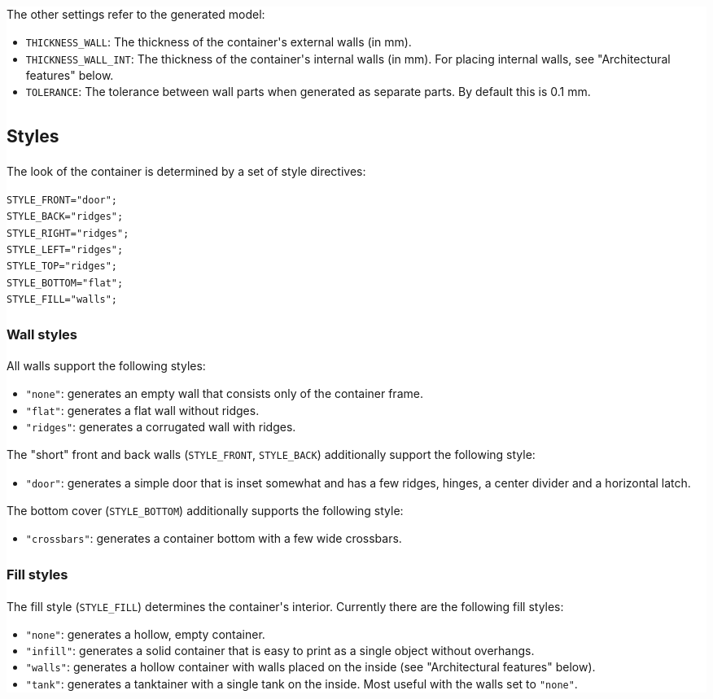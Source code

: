 The other settings refer to the generated model:

  - `THICKNESS_WALL`: The thickness of the container's external walls
    (in mm).
  - `THICKNESS_WALL_INT`: The thickness of the container's internal
    walls (in mm). For placing internal walls, see "Architectural
    features" below.
  - `TOLERANCE`: The tolerance between wall parts when generated as
    separate parts. By default this is 0.1 mm.

## Styles

The look of the container is determined by a set of style directives:

    STYLE_FRONT="door";
    STYLE_BACK="ridges";
    STYLE_RIGHT="ridges";
    STYLE_LEFT="ridges";
    STYLE_TOP="ridges";
    STYLE_BOTTOM="flat";
    STYLE_FILL="walls";

### Wall styles

All walls support the following styles:

  - `"none"`: generates an empty wall that consists only of the
    container frame.
  - `"flat"`: generates a flat wall without ridges.
  - `"ridges"`: generates a corrugated wall with ridges.

The "short" front and back walls (`STYLE_FRONT`, `STYLE_BACK`)
additionally support the following style:

  - `"door"`: generates a simple door that is inset somewhat and has a
    few ridges, hinges, a center divider and a horizontal latch.

The bottom cover (`STYLE_BOTTOM`) additionally supports the following
style:

  - `"crossbars"`: generates a container bottom with a few wide
    crossbars.

### Fill styles

The fill style (`STYLE_FILL`) determines the container's interior.
Currently there are the following fill styles:

  - `"none"`: generates a hollow, empty container.
  - `"infill"`: generates a solid container that is easy to print as a
    single object without overhangs.
  - `"walls"`: generates a hollow container with walls placed on the
    inside (see "Architectural features" below).
  - `"tank"`: generates a tanktainer with a single tank on the inside.
    Most useful with the walls set to `"none"`.
